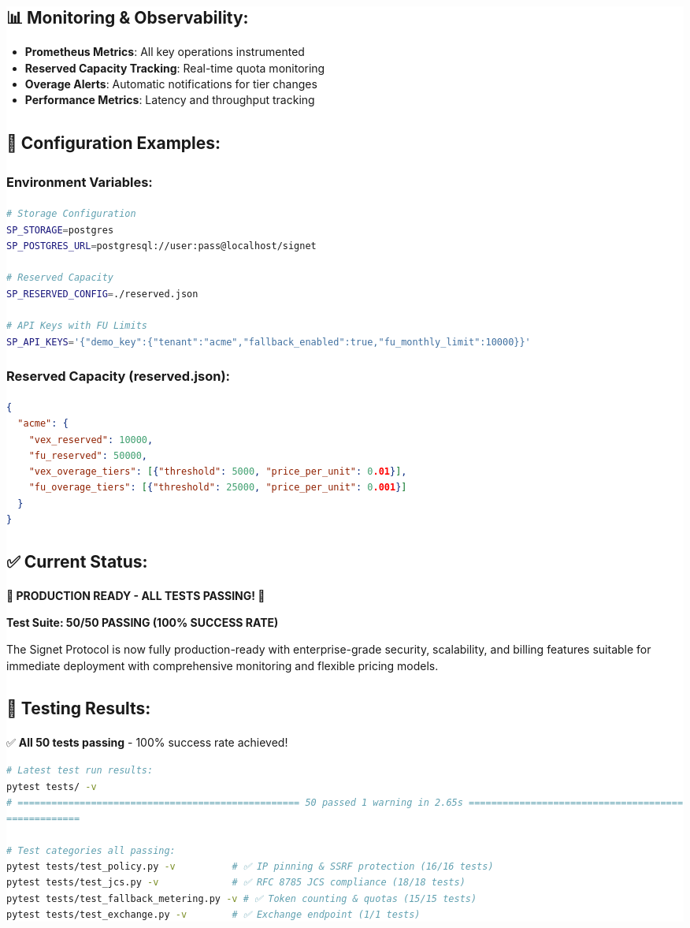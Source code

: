 ## 📊 Monitoring & Observability:
- **Prometheus Metrics**: All key operations instrumented
- **Reserved Capacity Tracking**: Real-time quota monitoring
- **Overage Alerts**: Automatic notifications for tier changes
- **Performance Metrics**: Latency and throughput tracking

## 🔧 Configuration Examples:

### Environment Variables:
```bash
# Storage Configuration
SP_STORAGE=postgres
SP_POSTGRES_URL=postgresql://user:pass@localhost/signet

# Reserved Capacity
SP_RESERVED_CONFIG=./reserved.json

# API Keys with FU Limits
SP_API_KEYS='{"demo_key":{"tenant":"acme","fallback_enabled":true,"fu_monthly_limit":10000}}'
```

### Reserved Capacity (reserved.json):
```json
{
  "acme": {
    "vex_reserved": 10000,
    "fu_reserved": 50000,
    "vex_overage_tiers": [{"threshold": 5000, "price_per_unit": 0.01}],
    "fu_overage_tiers": [{"threshold": 25000, "price_per_unit": 0.001}]
  }
}
```

## ✅ Current Status:
**🎉 PRODUCTION READY - ALL TESTS PASSING! 🎉**

**Test Suite: 50/50 PASSING (100% SUCCESS RATE)**

The Signet Protocol is now fully production-ready with enterprise-grade security, scalability, and billing features suitable for immediate deployment with comprehensive monitoring and flexible pricing models.

## 🧪 Testing Results:
✅ **All 50 tests passing** - 100% success rate achieved!

```bash
# Latest test run results:
pytest tests/ -v
# ================================================== 50 passed 1 warning in 2.65s ===================================================

# Test categories all passing:
pytest tests/test_policy.py -v          # ✅ IP pinning & SSRF protection (16/16 tests)
pytest tests/test_jcs.py -v             # ✅ RFC 8785 JCS compliance (18/18 tests) 
pytest tests/test_fallback_metering.py -v # ✅ Token counting & quotas (15/15 tests)
pytest tests/test_exchange.py -v        # ✅ Exchange endpoint (1/1 tests)
```
